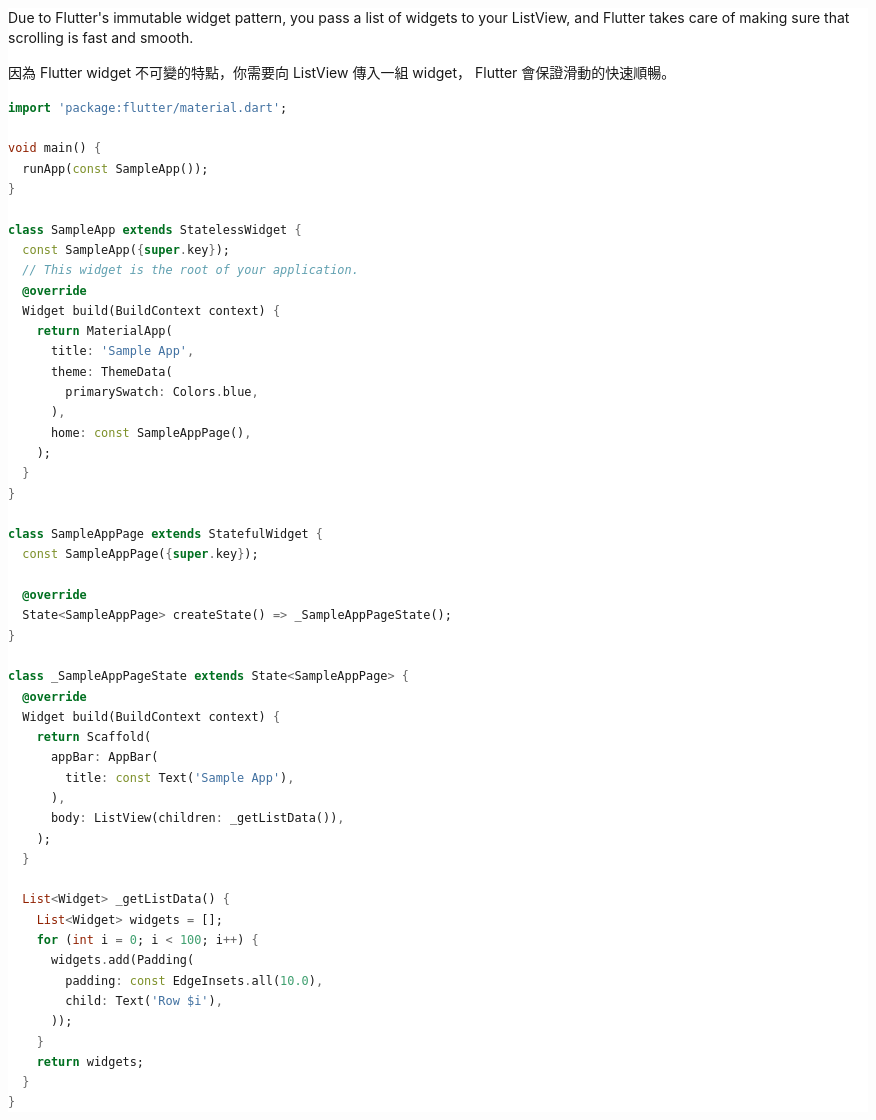 Due to Flutter's immutable widget pattern, you pass a list of
widgets to your ListView, and Flutter takes care of making sure
that scrolling is fast and smooth.

因為 Flutter widget 不可變的特點，你需要向 ListView 傳入一組 widget，
Flutter 會保證滑動的快速順暢。

<?code-excerpt "lib/listview.dart"?>
```dart
import 'package:flutter/material.dart';

void main() {
  runApp(const SampleApp());
}

class SampleApp extends StatelessWidget {
  const SampleApp({super.key});
  // This widget is the root of your application.
  @override
  Widget build(BuildContext context) {
    return MaterialApp(
      title: 'Sample App',
      theme: ThemeData(
        primarySwatch: Colors.blue,
      ),
      home: const SampleAppPage(),
    );
  }
}

class SampleAppPage extends StatefulWidget {
  const SampleAppPage({super.key});

  @override
  State<SampleAppPage> createState() => _SampleAppPageState();
}

class _SampleAppPageState extends State<SampleAppPage> {
  @override
  Widget build(BuildContext context) {
    return Scaffold(
      appBar: AppBar(
        title: const Text('Sample App'),
      ),
      body: ListView(children: _getListData()),
    );
  }

  List<Widget> _getListData() {
    List<Widget> widgets = [];
    for (int i = 0; i < 100; i++) {
      widgets.add(Padding(
        padding: const EdgeInsets.all(10.0),
        child: Text('Row $i'),
      ));
    }
    return widgets;
  }
}
```
